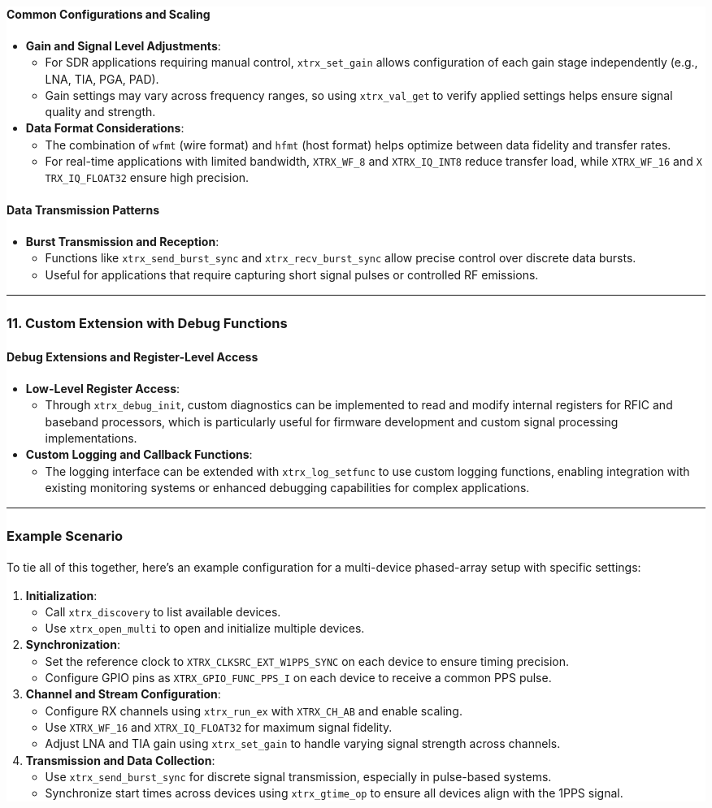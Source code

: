 #### **Common Configurations and Scaling**

* **Gain and Signal Level Adjustments**:  
  * For SDR applications requiring manual control, `xtrx_set_gain` allows configuration of each gain stage independently (e.g., LNA, TIA, PGA, PAD).  
  * Gain settings may vary across frequency ranges, so using `xtrx_val_get` to verify applied settings helps ensure signal quality and strength.  
* **Data Format Considerations**:  
  * The combination of `wfmt` (wire format) and `hfmt` (host format) helps optimize between data fidelity and transfer rates.  
  * For real-time applications with limited bandwidth, `XTRX_WF_8` and `XTRX_IQ_INT8` reduce transfer load, while `XTRX_WF_16` and `XTRX_IQ_FLOAT32` ensure high precision.

#### **Data Transmission Patterns**

* **Burst Transmission and Reception**:  
  * Functions like `xtrx_send_burst_sync` and `xtrx_recv_burst_sync` allow precise control over discrete data bursts.  
  * Useful for applications that require capturing short signal pulses or controlled RF emissions.

---

### **11\. Custom Extension with Debug Functions**

#### **Debug Extensions and Register-Level Access**

* **Low-Level Register Access**:  
  * Through `xtrx_debug_init`, custom diagnostics can be implemented to read and modify internal registers for RFIC and baseband processors, which is particularly useful for firmware development and custom signal processing implementations.  
* **Custom Logging and Callback Functions**:  
  * The logging interface can be extended with `xtrx_log_setfunc` to use custom logging functions, enabling integration with existing monitoring systems or enhanced debugging capabilities for complex applications.

---

### **Example Scenario**

To tie all of this together, here’s an example configuration for a multi-device phased-array setup with specific settings:

1. **Initialization**:  
   * Call `xtrx_discovery` to list available devices.  
   * Use `xtrx_open_multi` to open and initialize multiple devices.  
2. **Synchronization**:  
   * Set the reference clock to `XTRX_CLKSRC_EXT_W1PPS_SYNC` on each device to ensure timing precision.  
   * Configure GPIO pins as `XTRX_GPIO_FUNC_PPS_I` on each device to receive a common PPS pulse.  
3. **Channel and Stream Configuration**:  
   * Configure RX channels using `xtrx_run_ex` with `XTRX_CH_AB` and enable scaling.  
   * Use `XTRX_WF_16` and `XTRX_IQ_FLOAT32` for maximum signal fidelity.  
   * Adjust LNA and TIA gain using `xtrx_set_gain` to handle varying signal strength across channels.  
4. **Transmission and Data Collection**:  
   * Use `xtrx_send_burst_sync` for discrete signal transmission, especially in pulse-based systems.  
   * Synchronize start times across devices using `xtrx_gtime_op` to ensure all devices align with the 1PPS signal.
